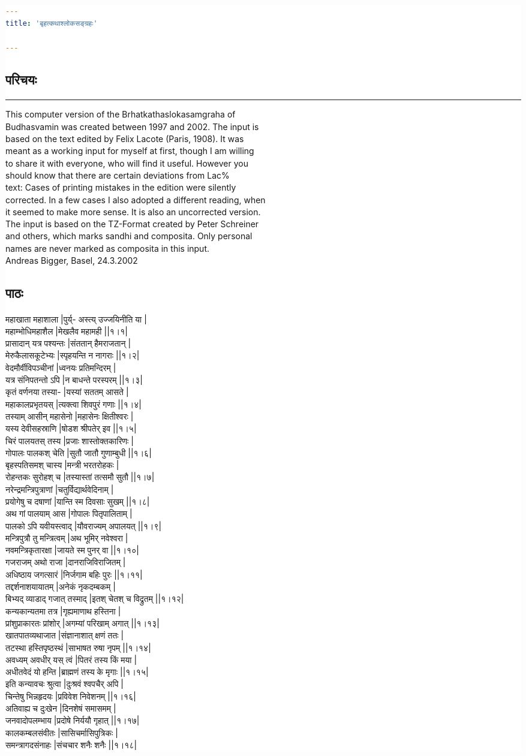 ```yaml
---
title: 'बृहत्कथाश्लोकसङ्ग्रहः'

---
```

## परिचयः

****************************************************************  


This computer version of the Brhatkathaslokasamgraha of  
Budhasvamin was created between 1997 and 2002. The input is  
based on the text edited by Felix Lacote (Paris, 1908). It was  
meant as a working input for myself at first, though I am willing  
to share it with everyone, who will find it useful. However you  
should know that there are certain deviations from Lac%  
text: Cases of printing mistakes in the edition were silently  
corrected. In a few cases I also adopted a different reading, when  
it seemed to make more sense. It is also an uncorrected version.  
The input is based on the TZ-Format created by Peter Schreiner  
and others, which marks sandhi and composita. Only personal  
names are never marked as composita in this input.  
Andreas Bigger, Basel, 24.3.2002


## पाठः
महाखाता महाशाला |पुर्य्- अस्त्य् उज्जयिनीति या |  
महाम्भोधिमहाशैल |मेखलैव महामही ||१।१|  
प्रासादान् यत्र पश्यन्तः |संततान् हैमराजतान् |  
मेरुकैलासकूटेभ्यः |स्पृहयन्ति न नागराः ||१।२|  
वेदमौर्वीविपञ्चीनां |ध्वनयः प्रतिमन्दिरम् |  
यत्र संनिपतन्तो ऽपि |न बाधन्ते परस्परम् ||१।३|  
कृतं वर्णनया तस्या- |यस्यां सततम् आसते |  
महाकालप्रभृतयस् |त्यक्त्वा शिवपुरं गणाः ||१।४|  
तस्याम् आसीन् महासेनो |महासेनः क्षितीश्वरः |  
यस्य देवीसहस्राणि |षोडश श्रीपतेर् इव ||१।५|  
चिरं पालयतस् तस्य |प्रजाः शास्तोक्तकारिणः |  
गोपालः पालकश् चेति |सुतौ जातौ गुणाम्बुधी ||१।६|  
बृहस्पतिसमश् चास्य |मन्त्री भरतरोहकः |  
रोहन्तकः सुरोहश् च |तस्यास्तां तत्समौ सुतौ ||१।७|  
नरेन्द्रमन्त्रिपुत्राणां |चतुर्विद्यार्थवेदिनाम् |  
प्रयोगेषु च दषाणां |यान्ति स्म दिवसाः सुखम् ||१।८|  
अथ गां पालयाम् आस |गोपालः पितृपालिताम् |  
पालको ऽपि यवीयस्त्वाद् |यौवराज्यम् अपालयत् ||१।९|  
मन्त्रिपुत्रौ तु मन्त्रित्वम् |अथ भूमिर् नवेश्वरा |  
नवमन्त्रिकृतारक्षा |जायते स्म पुनर् वा ||१।१०|  
गजराजम् अथो राजा |दानराजिविराजितम् |  
अधिष्ठाय जगत्सारं |निर्जगाम बहिः पुरः ||१।११|  
तद्दर्शनाशयायातम् |अनेकं नृकदम्बकम् |  
बिभ्यद् व्याडाद् गजात् तस्माद् |इतश् चेतश् च विद्रुतम् ||१।१२|  
कन्यकान्यतमा तत्र |गृह्यमाणाथ हस्तिना |  
प्रांशुप्राकारतः प्रांशोर् |अगम्यां परिखाम् अगात् ||१।१३|  
खातपातव्यथाजात |संज्ञानाशात् क्षणं ततः |  
तटस्था हस्तिपृष्ठस्थं |साभाषत रुषा नृपम् ||१।१४|  
अवध्यम् अवधीर् यस् त्वं |पितरं तस्य किं मया |  
अधीतवेदं यो हन्ति |ब्राह्मणं तस्य के मृगाः ||१।१५|  
इति कन्यावचः श्रुत्वा |दुःश्रवं श्वपचैर् अपि |  
चिन्तेषु भिन्नहृदयः |प्रविवेश निवेशनम् ||१।१६|  
अतिवाह्य च दुःखेन |दिनशेषं समासमम् |  
जनवादोपलम्भाय |प्रदोषे निर्ययौ गृहात् ||१।१७|  
कालकम्बलसंवीतः |सासिचर्मासिपुत्रिकः |  
समन्त्रागदसंनाहः |संचचार शनैः शनैः ||१।१८|  